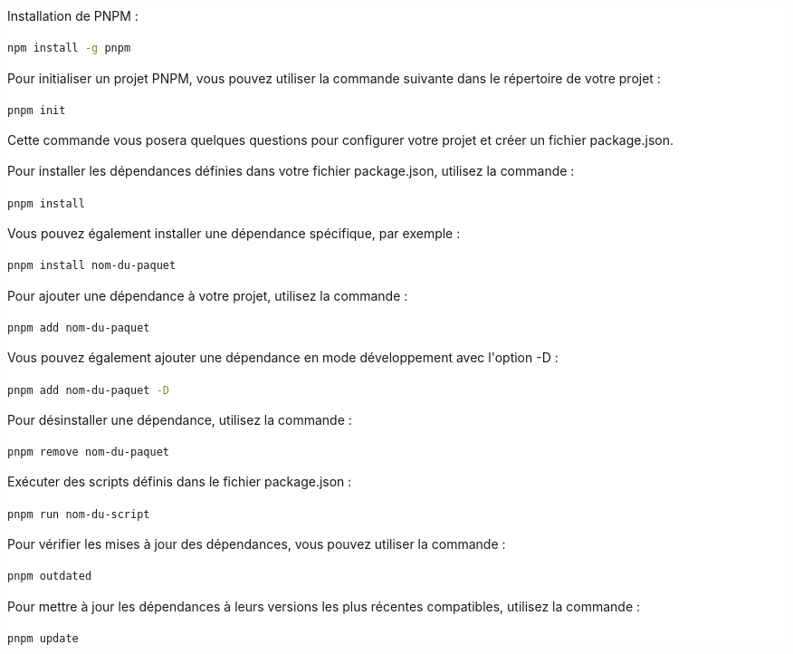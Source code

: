 

Installation de PNPM :

```bash
npm install -g pnpm
```


Pour initialiser un projet PNPM, vous pouvez utiliser la commande suivante dans le répertoire de votre projet :


```bash
pnpm init
```
Cette commande vous posera quelques questions pour configurer votre projet et créer un fichier package.json.



Pour installer les dépendances définies dans votre fichier package.json, utilisez la commande :

```bash
pnpm install
```
Vous pouvez également installer une dépendance spécifique, par exemple :

```bash
pnpm install nom-du-paquet
```

Pour ajouter une dépendance à votre projet, utilisez la commande :

```bash
pnpm add nom-du-paquet
```
Vous pouvez également ajouter une dépendance en mode développement avec l'option -D :

```bash
pnpm add nom-du-paquet -D
```

Pour désinstaller une dépendance, utilisez la commande :

```bash
pnpm remove nom-du-paquet
```
Exécuter des scripts définis dans le fichier package.json :

```bash
pnpm run nom-du-script
```

Pour vérifier les mises à jour des dépendances, vous pouvez utiliser la commande :

```bash
pnpm outdated
```

Pour mettre à jour les dépendances à leurs versions les plus récentes compatibles, utilisez la commande :

```bash
pnpm update
```
